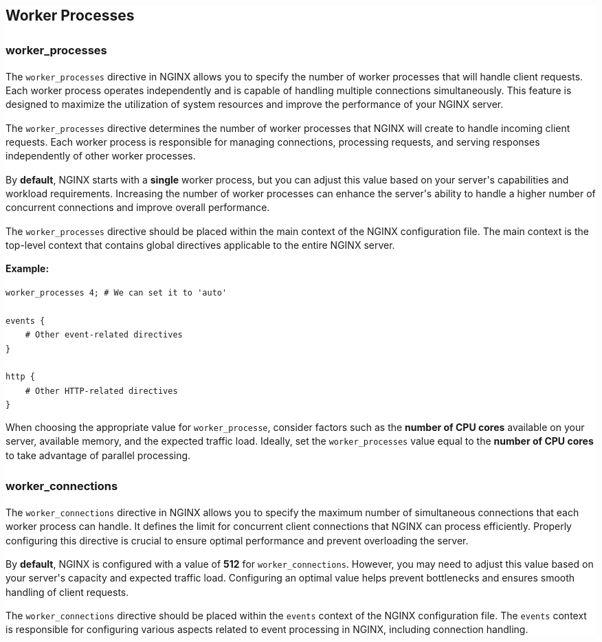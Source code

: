 ## Worker Processes

### worker_processes

The `worker_processes` directive in NGINX allows you to specify the number of worker processes that will handle client requests. Each worker process operates independently and is capable of handling multiple connections simultaneously. This feature is designed to maximize the utilization of system resources and improve the performance of your NGINX server.

The `worker_processes` directive determines the number of worker processes that NGINX will create to handle incoming client requests. Each worker process is responsible for managing connections, processing requests, and serving responses independently of other worker processes.

By **default**, NGINX starts with a **single** worker process, but you can adjust this value based on your server's capabilities and workload requirements. Increasing the number of worker processes can enhance the server's ability to handle a higher number of concurrent connections and improve overall performance.

The `worker_processes` directive should be placed within the main context of the NGINX configuration file. The main context is the top-level context that contains global directives applicable to the entire NGINX server.

**Example:**

```nginx
worker_processes 4; # We can set it to 'auto'

events {
    # Other event-related directives
}

http {
    # Other HTTP-related directives
}
```

When choosing the appropriate value for `worker_processe`, consider factors such as the **number of CPU cores** available on your server, available memory, and the expected traffic load. Ideally, set the `worker_processes` value equal to the **number of CPU cores** to take advantage of parallel processing.

### worker_connections

The `worker_connections` directive in NGINX allows you to specify the maximum number of simultaneous connections that each worker process can handle. It defines the limit for concurrent client connections that NGINX can process efficiently. Properly configuring this directive is crucial to ensure optimal performance and prevent overloading the server.

By **default**, NGINX is configured with a value of **512** for `worker_connections`. However, you may need to adjust this value based on your server's capacity and expected traffic load. Configuring an optimal value helps prevent bottlenecks and ensures smooth handling of client requests.

The `worker_connections` directive should be placed within the `events` context of the NGINX configuration file. The `events` context is responsible for configuring various aspects related to event processing in NGINX, including connection handling.
